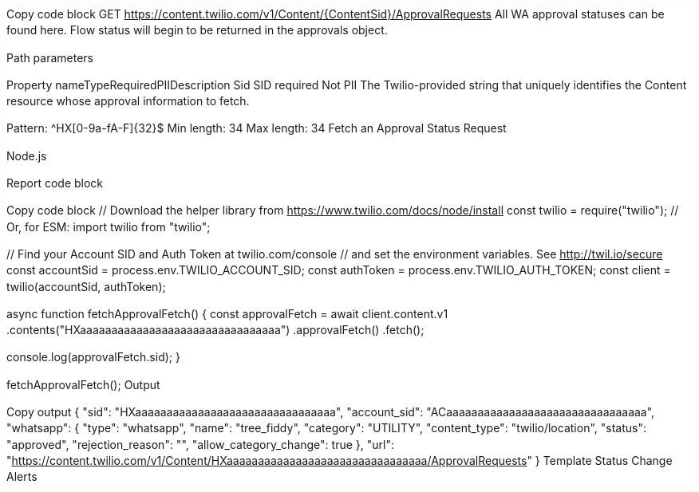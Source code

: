 Copy code block
GET https://content.twilio.com/v1/Content/{ContentSid}/ApprovalRequests
All WA approval statuses can be found here. Flow status will begin to be returned in the approvals object.

Path parameters

Property nameTypeRequiredPIIDescription
Sid
SID<HX>
required
Not PII
The Twilio-provided string that uniquely identifies the Content resource whose approval information to fetch.

Pattern:
^HX[0-9a-fA-F]{32}$
Min length:
34
Max length:
34
Fetch an Approval Status Request

Node.js

Report code block

Copy code block
// Download the helper library from https://www.twilio.com/docs/node/install
const twilio = require("twilio"); // Or, for ESM: import twilio from "twilio";

// Find your Account SID and Auth Token at twilio.com/console
// and set the environment variables. See http://twil.io/secure
const accountSid = process.env.TWILIO_ACCOUNT_SID;
const authToken = process.env.TWILIO_AUTH_TOKEN;
const client = twilio(accountSid, authToken);

async function fetchApprovalFetch() {
const approvalFetch = await client.content.v1
.contents("HXaaaaaaaaaaaaaaaaaaaaaaaaaaaaaaaa")
.approvalFetch()
.fetch();

console.log(approvalFetch.sid);
}

fetchApprovalFetch();
Output

Copy output
{
"sid": "HXaaaaaaaaaaaaaaaaaaaaaaaaaaaaaaaa",
"account_sid": "ACaaaaaaaaaaaaaaaaaaaaaaaaaaaaaaaa",
"whatsapp": {
"type": "whatsapp",
"name": "tree_fiddy",
"category": "UTILITY",
"content_type": "twilio/location",
"status": "approved",
"rejection_reason": "",
"allow_category_change": true
},
"url": "https://content.twilio.com/v1/Content/HXaaaaaaaaaaaaaaaaaaaaaaaaaaaaaaaa/ApprovalRequests"
}
Template Status Change Alerts
